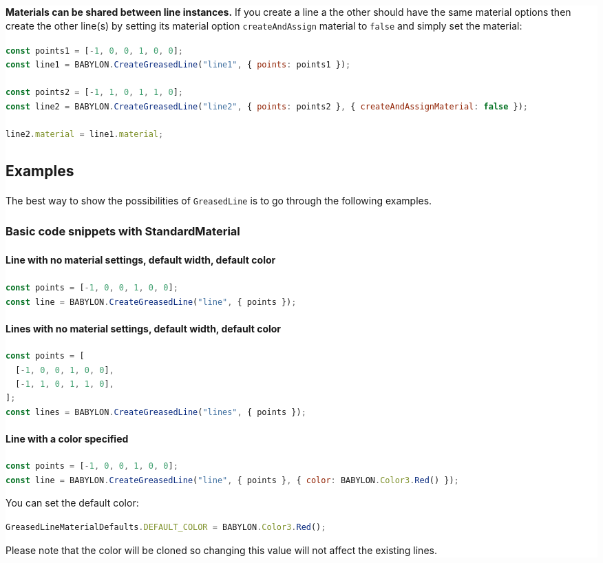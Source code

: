 **Materials can be shared between line instances.** If you create a line a the other should have the same material options then create the other line(s) by setting its material option `createAndAssign` material to `false` and simply set the material:

```javascript
const points1 = [-1, 0, 0, 1, 0, 0];
const line1 = BABYLON.CreateGreasedLine("line1", { points: points1 });

const points2 = [-1, 1, 0, 1, 1, 0];
const line2 = BABYLON.CreateGreasedLine("line2", { points: points2 }, { createAndAssignMaterial: false });

line2.material = line1.material;
```

## Examples

The best way to show the possibilities of `GreasedLine` is to go through the following examples.

### Basic code snippets with StandardMaterial

#### Line with no material settings, default width, default color

```javascript
const points = [-1, 0, 0, 1, 0, 0];
const line = BABYLON.CreateGreasedLine("line", { points });
```

#### Lines with no material settings, default width, default color

```javascript
const points = [
  [-1, 0, 0, 1, 0, 0],
  [-1, 1, 0, 1, 1, 0],
];
const lines = BABYLON.CreateGreasedLine("lines", { points });
```

#### Line with a color specified

```javascript
const points = [-1, 0, 0, 1, 0, 0];
const line = BABYLON.CreateGreasedLine("line", { points }, { color: BABYLON.Color3.Red() });
```

You can set the default color:

```javascript
GreasedLineMaterialDefaults.DEFAULT_COLOR = BABYLON.Color3.Red();
```

Please note that the color will be cloned so changing this value will not affect the existing lines.
